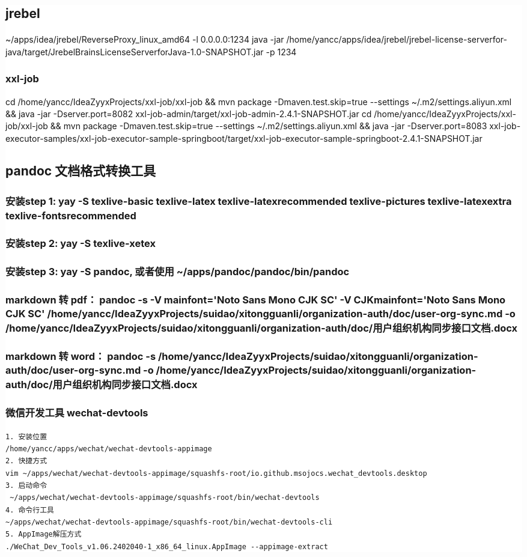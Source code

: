## jrebel
~/apps/idea/jrebel/ReverseProxy_linux_amd64 -l 0.0.0.0:1234
java -jar /home/yancc/apps/idea/jrebel/jrebel-license-serverfor-java/target/JrebelBrainsLicenseServerforJava-1.0-SNAPSHOT.jar -p 1234

### xxl-job
cd /home/yancc/IdeaZyyxProjects/xxl-job/xxl-job && mvn package -Dmaven.test.skip=true --settings ~/.m2/settings.aliyun.xml && java -jar -Dserver.port=8082 xxl-job-admin/target/xxl-job-admin-2.4.1-SNAPSHOT.jar
cd /home/yancc/IdeaZyyxProjects/xxl-job/xxl-job && mvn package -Dmaven.test.skip=true --settings ~/.m2/settings.aliyun.xml && java -jar -Dserver.port=8083 xxl-job-executor-samples/xxl-job-executor-sample-springboot/target/xxl-job-executor-sample-springboot-2.4.1-SNAPSHOT.jar

## pandoc 文档格式转换工具
### 安装step 1:  yay -S texlive-basic texlive-latex texlive-latexrecommended texlive-pictures texlive-latexextra texlive-fontsrecommended 
### 安装step 2:  yay -S texlive-xetex
### 安装step 3:  yay -S pandoc, 或者使用 ~/apps/pandoc/pandoc/bin/pandoc

### markdown 转 pdf：  pandoc -s -V mainfont='Noto Sans Mono CJK SC' -V CJKmainfont='Noto Sans Mono CJK SC'  /home/yancc/IdeaZyyxProjects/suidao/xitongguanli/organization-auth/doc/user-org-sync.md -o /home/yancc/IdeaZyyxProjects/suidao/xitongguanli/organization-auth/doc/用户组织机构同步接口文档.docx
### markdown 转 word： pandoc -s /home/yancc/IdeaZyyxProjects/suidao/xitongguanli/organization-auth/doc/user-org-sync.md -o /home/yancc/IdeaZyyxProjects/suidao/xitongguanli/organization-auth/doc/用户组织机构同步接口文档.docx

### 微信开发工具 wechat-devtools
```text
1. 安装位置
/home/yancc/apps/wechat/wechat-devtools-appimage
2. 快捷方式
vim ~/apps/wechat/wechat-devtools-appimage/squashfs-root/io.github.msojocs.wechat_devtools.desktop
3. 启动命令
 ~/apps/wechat/wechat-devtools-appimage/squashfs-root/bin/wechat-devtools
4. 命令行工具
~/apps/wechat/wechat-devtools-appimage/squashfs-root/bin/wechat-devtools-cli
5. AppImage解压方式
./WeChat_Dev_Tools_v1.06.2402040-1_x86_64_linux.AppImage --appimage-extract
```
